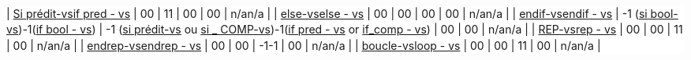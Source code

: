 | [<span data-ttu-id="8d5ac-508">Si prédit-vs</span><span class="sxs-lookup"><span data-stu-id="8d5ac-508">if pred - vs</span></span>](if-pred---vs.md)         | <span data-ttu-id="8d5ac-509">0</span><span class="sxs-lookup"><span data-stu-id="8d5ac-509">0</span></span>                                    | <span data-ttu-id="8d5ac-510">1</span><span class="sxs-lookup"><span data-stu-id="8d5ac-510">1</span></span>                                                                         | <span data-ttu-id="8d5ac-511">0</span><span class="sxs-lookup"><span data-stu-id="8d5ac-511">0</span></span>                | <span data-ttu-id="8d5ac-512">0</span><span class="sxs-lookup"><span data-stu-id="8d5ac-512">0</span></span>            | <span data-ttu-id="8d5ac-513">n/a</span><span class="sxs-lookup"><span data-stu-id="8d5ac-513">n/a</span></span>               |
| [<span data-ttu-id="8d5ac-514">else-vs</span><span class="sxs-lookup"><span data-stu-id="8d5ac-514">else - vs</span></span>](else---vs.md)               | <span data-ttu-id="8d5ac-515">0</span><span class="sxs-lookup"><span data-stu-id="8d5ac-515">0</span></span>                                    | <span data-ttu-id="8d5ac-516">0</span><span class="sxs-lookup"><span data-stu-id="8d5ac-516">0</span></span>                                                                         | <span data-ttu-id="8d5ac-517">0</span><span class="sxs-lookup"><span data-stu-id="8d5ac-517">0</span></span>                | <span data-ttu-id="8d5ac-518">0</span><span class="sxs-lookup"><span data-stu-id="8d5ac-518">0</span></span>            | <span data-ttu-id="8d5ac-519">n/a</span><span class="sxs-lookup"><span data-stu-id="8d5ac-519">n/a</span></span>               |
| [<span data-ttu-id="8d5ac-520">endif-vs</span><span class="sxs-lookup"><span data-stu-id="8d5ac-520">endif - vs</span></span>](endif---vs.md)             | <span data-ttu-id="8d5ac-521">-1 ([si bool-vs](if-bool---vs.md))</span><span class="sxs-lookup"><span data-stu-id="8d5ac-521">-1([if bool - vs](if-bool---vs.md))</span></span> | <span data-ttu-id="8d5ac-522">-1 ([si prédit-vs](if-pred---vs.md) ou [si \_ COMP-vs](if-comp---vs.md))</span><span class="sxs-lookup"><span data-stu-id="8d5ac-522">-1([if pred - vs](if-pred---vs.md) or [if\_comp - vs](if-comp---vs.md))</span></span> | <span data-ttu-id="8d5ac-523">0</span><span class="sxs-lookup"><span data-stu-id="8d5ac-523">0</span></span>                | <span data-ttu-id="8d5ac-524">0</span><span class="sxs-lookup"><span data-stu-id="8d5ac-524">0</span></span>            | <span data-ttu-id="8d5ac-525">n/a</span><span class="sxs-lookup"><span data-stu-id="8d5ac-525">n/a</span></span>               |
| [<span data-ttu-id="8d5ac-526">REP-vs</span><span class="sxs-lookup"><span data-stu-id="8d5ac-526">rep - vs</span></span>](rep---vs.md)                 | <span data-ttu-id="8d5ac-527">0</span><span class="sxs-lookup"><span data-stu-id="8d5ac-527">0</span></span>                                    | <span data-ttu-id="8d5ac-528">0</span><span class="sxs-lookup"><span data-stu-id="8d5ac-528">0</span></span>                                                                         | <span data-ttu-id="8d5ac-529">1</span><span class="sxs-lookup"><span data-stu-id="8d5ac-529">1</span></span>                | <span data-ttu-id="8d5ac-530">0</span><span class="sxs-lookup"><span data-stu-id="8d5ac-530">0</span></span>            | <span data-ttu-id="8d5ac-531">n/a</span><span class="sxs-lookup"><span data-stu-id="8d5ac-531">n/a</span></span>               |
| [<span data-ttu-id="8d5ac-532">endrep-vs</span><span class="sxs-lookup"><span data-stu-id="8d5ac-532">endrep - vs</span></span>](endrep---vs.md)           | <span data-ttu-id="8d5ac-533">0</span><span class="sxs-lookup"><span data-stu-id="8d5ac-533">0</span></span>                                    | <span data-ttu-id="8d5ac-534">0</span><span class="sxs-lookup"><span data-stu-id="8d5ac-534">0</span></span>                                                                         | <span data-ttu-id="8d5ac-535">-1</span><span class="sxs-lookup"><span data-stu-id="8d5ac-535">-1</span></span>               | <span data-ttu-id="8d5ac-536">0</span><span class="sxs-lookup"><span data-stu-id="8d5ac-536">0</span></span>            | <span data-ttu-id="8d5ac-537">n/a</span><span class="sxs-lookup"><span data-stu-id="8d5ac-537">n/a</span></span>               |
| [<span data-ttu-id="8d5ac-538">boucle-vs</span><span class="sxs-lookup"><span data-stu-id="8d5ac-538">loop - vs</span></span>](loop---vs.md)               | <span data-ttu-id="8d5ac-539">0</span><span class="sxs-lookup"><span data-stu-id="8d5ac-539">0</span></span>                                    | <span data-ttu-id="8d5ac-540">0</span><span class="sxs-lookup"><span data-stu-id="8d5ac-540">0</span></span>                                                                         | <span data-ttu-id="8d5ac-541">1</span><span class="sxs-lookup"><span data-stu-id="8d5ac-541">1</span></span>                | <span data-ttu-id="8d5ac-542">0</span><span class="sxs-lookup"><span data-stu-id="8d5ac-542">0</span></span>            | <span data-ttu-id="8d5ac-543">n/a</span><span class="sxs-lookup"><span data-stu-id="8d5ac-543">n/a</span></span>               |
